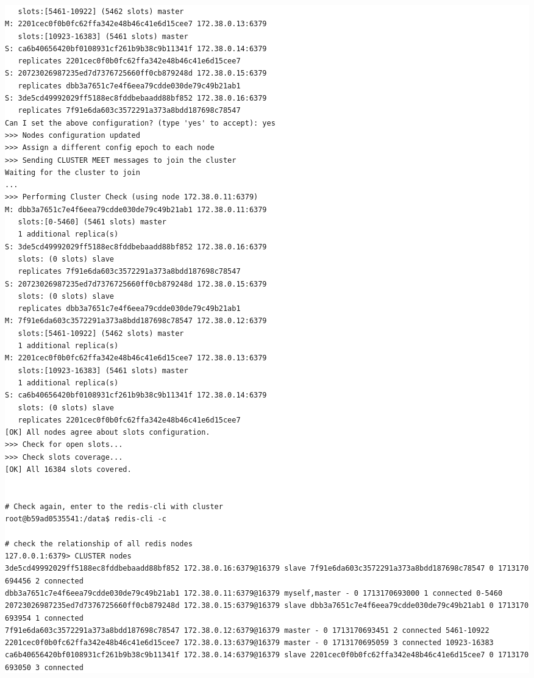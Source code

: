 ```shell
   slots:[5461-10922] (5462 slots) master
M: 2201cec0f0b0fc62ffa342e48b46c41e6d15cee7 172.38.0.13:6379
   slots:[10923-16383] (5461 slots) master
S: ca6b40656420bf0108931cf261b9b38c9b11341f 172.38.0.14:6379
   replicates 2201cec0f0b0fc62ffa342e48b46c41e6d15cee7
S: 20723026987235ed7d7376725660ff0cb879248d 172.38.0.15:6379
   replicates dbb3a7651c7e4f6eea79cdde030de79c49b21ab1
S: 3de5cd49992029ff5188ec8fddbebaadd88bf852 172.38.0.16:6379
   replicates 7f91e6da603c3572291a373a8bdd187698c78547
Can I set the above configuration? (type 'yes' to accept): yes
>>> Nodes configuration updated
>>> Assign a different config epoch to each node
>>> Sending CLUSTER MEET messages to join the cluster
Waiting for the cluster to join
...
>>> Performing Cluster Check (using node 172.38.0.11:6379)
M: dbb3a7651c7e4f6eea79cdde030de79c49b21ab1 172.38.0.11:6379
   slots:[0-5460] (5461 slots) master
   1 additional replica(s)
S: 3de5cd49992029ff5188ec8fddbebaadd88bf852 172.38.0.16:6379
   slots: (0 slots) slave
   replicates 7f91e6da603c3572291a373a8bdd187698c78547
S: 20723026987235ed7d7376725660ff0cb879248d 172.38.0.15:6379
   slots: (0 slots) slave
   replicates dbb3a7651c7e4f6eea79cdde030de79c49b21ab1
M: 7f91e6da603c3572291a373a8bdd187698c78547 172.38.0.12:6379
   slots:[5461-10922] (5462 slots) master
   1 additional replica(s)
M: 2201cec0f0b0fc62ffa342e48b46c41e6d15cee7 172.38.0.13:6379
   slots:[10923-16383] (5461 slots) master
   1 additional replica(s)
S: ca6b40656420bf0108931cf261b9b38c9b11341f 172.38.0.14:6379
   slots: (0 slots) slave
   replicates 2201cec0f0b0fc62ffa342e48b46c41e6d15cee7
[OK] All nodes agree about slots configuration.
>>> Check for open slots...
>>> Check slots coverage...
[OK] All 16384 slots covered.


# Check again, enter to the redis-cli with cluster
root@b59ad0535541:/data$ redis-cli -c

# check the relationship of all redis nodes
127.0.0.1:6379> CLUSTER nodes
3de5cd49992029ff5188ec8fddbebaadd88bf852 172.38.0.16:6379@16379 slave 7f91e6da603c3572291a373a8bdd187698c78547 0 1713170694456 2 connected
dbb3a7651c7e4f6eea79cdde030de79c49b21ab1 172.38.0.11:6379@16379 myself,master - 0 1713170693000 1 connected 0-5460
20723026987235ed7d7376725660ff0cb879248d 172.38.0.15:6379@16379 slave dbb3a7651c7e4f6eea79cdde030de79c49b21ab1 0 1713170693954 1 connected
7f91e6da603c3572291a373a8bdd187698c78547 172.38.0.12:6379@16379 master - 0 1713170693451 2 connected 5461-10922
2201cec0f0b0fc62ffa342e48b46c41e6d15cee7 172.38.0.13:6379@16379 master - 0 1713170695059 3 connected 10923-16383
ca6b40656420bf0108931cf261b9b38c9b11341f 172.38.0.14:6379@16379 slave 2201cec0f0b0fc62ffa342e48b46c41e6d15cee7 0 1713170693050 3 connected

```
